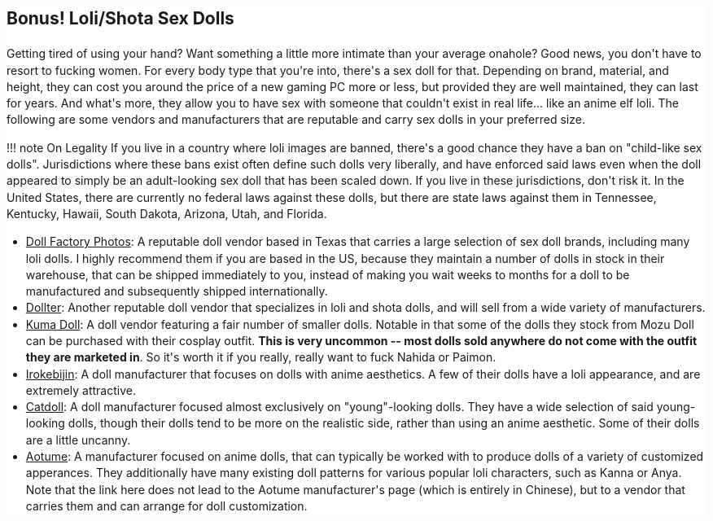 ## Bonus! Loli/Shota Sex Dolls

Getting tired of using your hand? Want something a little more intimate than your average onahole? Good news, you don't have to resort to fucking women. For every body type that you're into, there's a sex doll for that. Depending on brand, material, and height, they can cost you around the price of a new gaming PC more or less, but provided they are well maintained, they can last for years. And what's more, they allow you to have sex with someone that couldn't exist in real life... like an anime elf loli. The following are some vendors and manufacturers that are reputable and carry sex dolls in your preferred size.

!!! note On Legality
    If you live in a country where loli images are banned, there's a good chance they have a ban on "child-like sex dolls". Jurisdictions where these bans exist often define such dolls very liberally, and have enforced said laws even when the doll appeared to simply be an adult-looking sex doll that has been scaled down. If you live in these jurisdictions, don't risk it. In the United States, there are currently no federal laws against these dolls, but there are state laws against them in Tennessee, Kentucky, Hawaii, South Dakota, Arizona, Utah, and Florida.

* [Doll Factory Photos](https://dollfactoryphotos.com/): A reputable doll vendor based in Texas that carries a large selection of sex doll brands, including many loli dolls. I highly recommend them if you are based in the US, because they maintain a number of dolls in stock in their warehouse, that can be shipped immediately to you, instead of making you wait weeks to months for a doll to be manufactured and subsequently shipped internationally.
* [Dollter](https://www.dollter.com): Another reputable doll vendor that specializes in loli and shota dolls, and will sell from a wide variety of manufacturers.
* [Kuma Doll](https://www.kumadoll.com): A doll vendor featuring a fair number of smaller dolls. Notable in that some of the dolls they stock from Mozu Doll can be purchased with their cosplay outfit. **This is very uncommon -- most dolls sold anywhere do not come with the outfit they are marketed in**. So it's worth it if you really, really want to fuck Nahida or Paimon. 
* [Irokebijin](https://irokebijinshop.jp/): A doll manufacturer that focuses on dolls with anime aesthetics. A few of their dolls have a loli appearance, and are extremely attractive.
* [Catdoll](https://catdoll.us/): A doll manufacturer focused almost exclusively on "young"-looking dolls. They have a wide selection of said young-looking dolls, though their dolls tend to be more on the realistic side, rather than using an anime aesthetic. Some of their dolls are a little uncanny.
* [Aotume](https://www.myrobotdoll.com/collections/aotume-anime-dolls): A manufacturer focused on anime dolls, that can typically be worked with to produce dolls of a variety of customized apperances. They additionally have many existing doll patterns for various popular loli characters, such as Kanna or Anya. Note that the link here does not lead to the Aotume manufacturer's page (which is entirely in Chinese), but to a vendor that carries them and can arrange for doll customization.